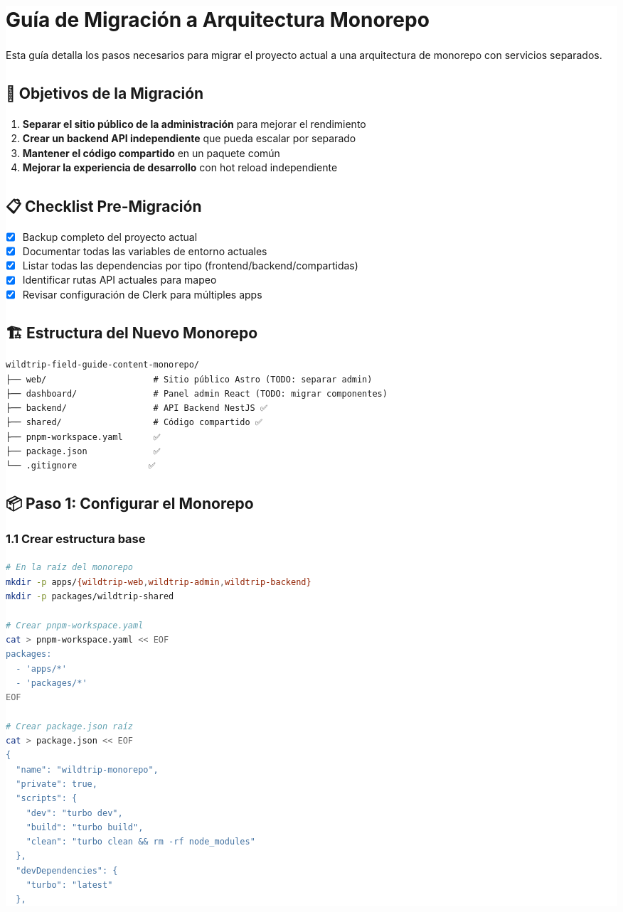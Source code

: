 # Guía de Migración a Arquitectura Monorepo

Esta guía detalla los pasos necesarios para migrar el proyecto actual a una arquitectura de monorepo con servicios separados.

## 🎯 Objetivos de la Migración

1. **Separar el sitio público de la administración** para mejorar el rendimiento
2. **Crear un backend API independiente** que pueda escalar por separado
3. **Mantener el código compartido** en un paquete común
4. **Mejorar la experiencia de desarrollo** con hot reload independiente

## 📋 Checklist Pre-Migración

- [x] Backup completo del proyecto actual
- [x] Documentar todas las variables de entorno actuales
- [x] Listar todas las dependencias por tipo (frontend/backend/compartidas)
- [x] Identificar rutas API actuales para mapeo
- [x] Revisar configuración de Clerk para múltiples apps

## 🏗️ Estructura del Nuevo Monorepo

```
wildtrip-field-guide-content-monorepo/
├── web/                     # Sitio público Astro (TODO: separar admin)
├── dashboard/               # Panel admin React (TODO: migrar componentes)
├── backend/                 # API Backend NestJS ✅
├── shared/                  # Código compartido ✅
├── pnpm-workspace.yaml      ✅
├── package.json             ✅
└── .gitignore              ✅
```

## 📦 Paso 1: Configurar el Monorepo

### 1.1 Crear estructura base

```bash
# En la raíz del monorepo
mkdir -p apps/{wildtrip-web,wildtrip-admin,wildtrip-backend}
mkdir -p packages/wildtrip-shared

# Crear pnpm-workspace.yaml
cat > pnpm-workspace.yaml << EOF
packages:
  - 'apps/*'
  - 'packages/*'
EOF

# Crear package.json raíz
cat > package.json << EOF
{
  "name": "wildtrip-monorepo",
  "private": true,
  "scripts": {
    "dev": "turbo dev",
    "build": "turbo build",
    "clean": "turbo clean && rm -rf node_modules"
  },
  "devDependencies": {
    "turbo": "latest"
  },
```